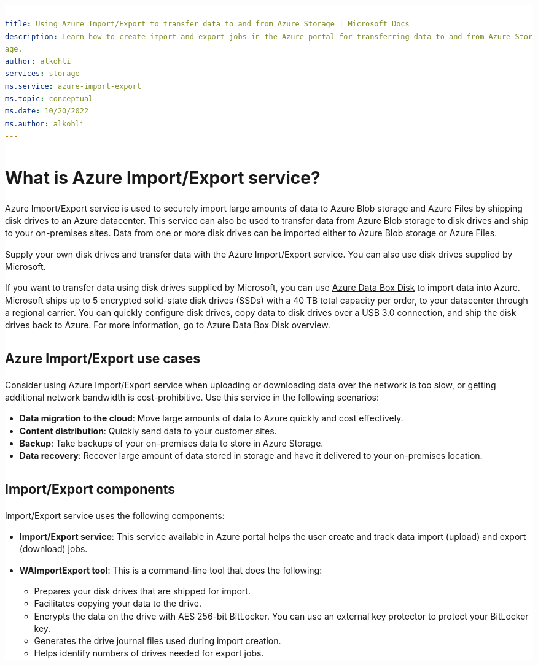 ```yaml
---
title: Using Azure Import/Export to transfer data to and from Azure Storage | Microsoft Docs
description: Learn how to create import and export jobs in the Azure portal for transferring data to and from Azure Storage.
author: alkohli
services: storage
ms.service: azure-import-export
ms.topic: conceptual
ms.date: 10/20/2022
ms.author: alkohli
---
```

# What is Azure Import/Export service?

Azure Import/Export service is used to securely import large amounts of data to Azure Blob storage and Azure Files by shipping disk drives to an Azure datacenter. This service can also be used to transfer data from Azure Blob storage to disk drives and ship to your on-premises sites. Data from one or more disk drives can be imported either to Azure Blob storage or Azure Files.

Supply your own disk drives and transfer data with the Azure Import/Export service. You can also use disk drives supplied by Microsoft.

If you want to transfer data using disk drives supplied by Microsoft, you can use [Azure Data Box Disk](../databox/data-box-disk-overview.md) to import data into Azure. Microsoft ships up to 5 encrypted solid-state disk drives (SSDs) with a 40 TB total capacity per order, to your datacenter through a regional carrier. You can quickly configure disk drives, copy data to disk drives over a USB 3.0 connection, and ship the disk drives back to Azure. For more information, go to [Azure Data Box Disk overview](../databox/data-box-disk-overview.md).

## Azure Import/Export use cases

Consider using Azure Import/Export service when uploading or downloading data over the network is too slow, or getting additional network bandwidth is cost-prohibitive. Use this service in the following scenarios:

* **Data migration to the cloud**: Move large amounts of data to Azure quickly and cost effectively.
* **Content distribution**: Quickly send data to your customer sites.
* **Backup**: Take backups of your on-premises data to store in Azure Storage.
* **Data recovery**: Recover large amount of data stored in storage and have it delivered to your on-premises location.

## Import/Export components

Import/Export service uses the following components:

* **Import/Export service**: This service available in Azure portal helps the user create and track data import (upload) and export (download) jobs.  

* **WAImportExport tool**: This is a command-line tool that does the following:
  * Prepares your disk drives that are shipped for import.
  * Facilitates copying your data to the drive.
  * Encrypts the data on the drive with AES 256-bit BitLocker. You can use an external key protector to protect your BitLocker key.
  * Generates the drive journal files used during import creation.
  * Helps identify numbers of drives needed for export jobs.
